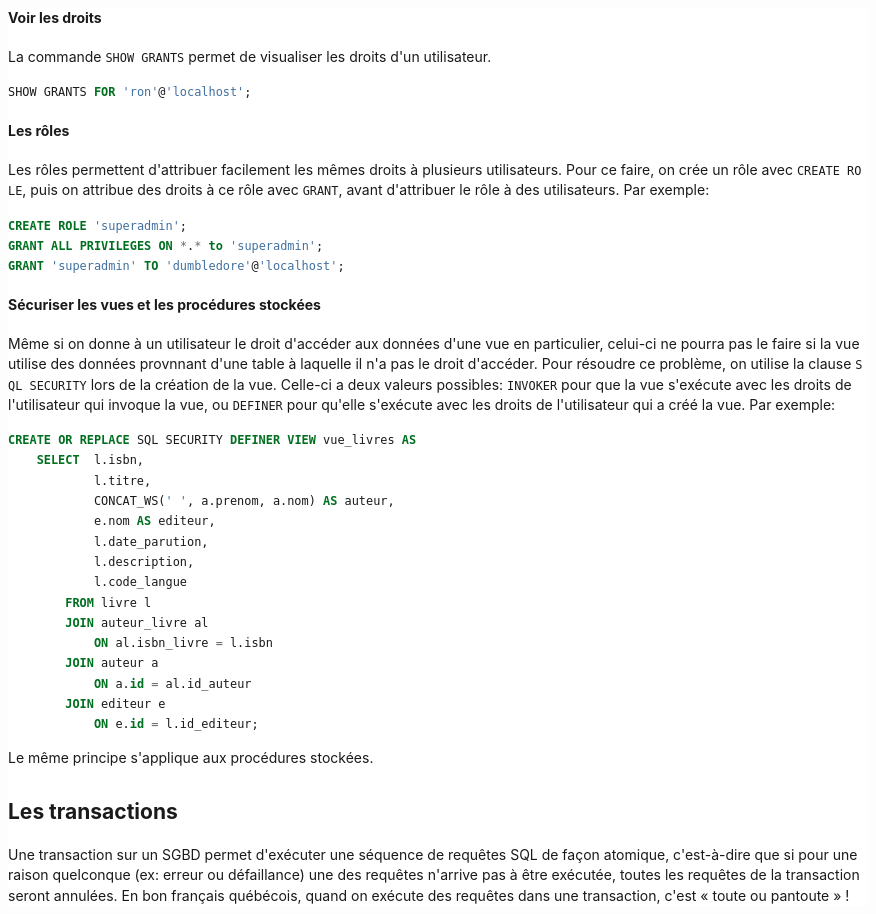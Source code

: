#### Voir les droits

La commande `SHOW GRANTS` permet de visualiser les droits d'un utilisateur.

```sql
SHOW GRANTS FOR 'ron'@'localhost';
```

#### Les rôles

Les rôles permettent d'attribuer facilement les mêmes droits à plusieurs utilisateurs. Pour ce faire, on crée un rôle avec `CREATE ROLE`, puis on attribue des droits à ce rôle avec `GRANT`, avant d'attribuer le rôle à des utilisateurs. Par exemple:

```sql
CREATE ROLE 'superadmin';
GRANT ALL PRIVILEGES ON *.* to 'superadmin';
GRANT 'superadmin' TO 'dumbledore'@'localhost';
```

#### Sécuriser les vues et les procédures stockées

Même si on donne à un utilisateur le droit d'accéder aux données d'une vue en particulier, celui-ci ne pourra pas le faire si la vue utilise des données provnnant d'une table à laquelle il n'a pas le droit d'accéder. Pour résoudre ce problème, on utilise la clause `SQL SECURITY` lors de la création de la vue. Celle-ci a deux valeurs possibles: `INVOKER` pour que la vue s'exécute avec les droits de l'utilisateur qui invoque la vue, ou `DEFINER` pour qu'elle s'exécute avec les droits de l'utilisateur qui a créé la vue. Par exemple:

```sql
CREATE OR REPLACE SQL SECURITY DEFINER VIEW vue_livres AS
    SELECT  l.isbn,
            l.titre,
            CONCAT_WS(' ', a.prenom, a.nom) AS auteur,
            e.nom AS editeur,
            l.date_parution,
            l.description,
            l.code_langue
        FROM livre l
        JOIN auteur_livre al
            ON al.isbn_livre = l.isbn
        JOIN auteur a
            ON a.id = al.id_auteur
        JOIN editeur e
            ON e.id = l.id_editeur;
```

Le même principe s'applique aux procédures stockées.

## Les transactions

Une transaction sur un SGBD permet d'exécuter une séquence de requêtes SQL de façon atomique, c'est-à-dire que si pour une raison quelconque (ex: erreur ou défaillance) une des requêtes n'arrive pas à être exécutée, toutes les requêtes de la transaction seront annulées. En bon français québécois, quand on exécute des requêtes dans une transaction, c'est « toute ou pantoute » !
